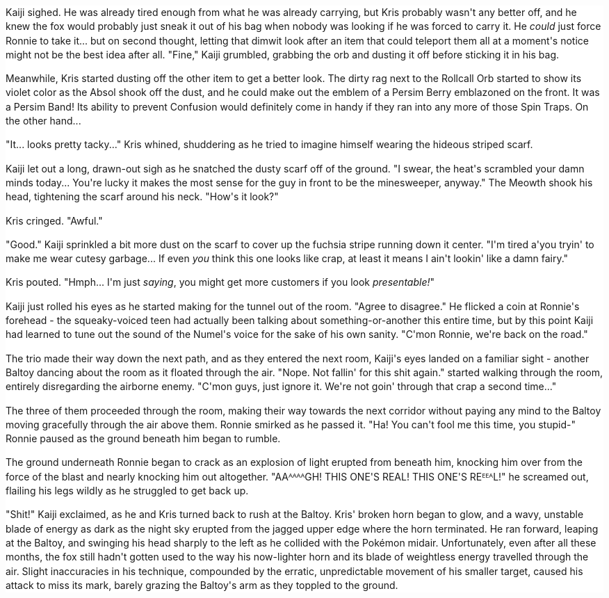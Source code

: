 Kaiji sighed. He was already tired enough from what he was already carrying, but Kris probably wasn't any better off, and he knew the fox would probably just sneak it out of his bag when nobody was looking if he was forced to carry it. He *could* just force Ronnie to take it... but on second thought, letting that dimwit look after an item that could teleport them all at a moment's notice might not be the best idea after all. "Fine," Kaiji grumbled, grabbing the orb and dusting it off before sticking it in his bag. 

Meanwhile, Kris started dusting off the other item to get a better look. The dirty rag next to the Rollcall Orb started to show its violet color as the Absol shook off the dust, and he could make out the emblem of a Persim Berry emblazoned on the front. It was a Persim Band! Its ability to prevent Confusion would definitely come in handy if they ran into any more of those Spin Traps. On the other hand...

"It... looks pretty tacky..." Kris whined, shuddering as he tried to imagine himself wearing the hideous striped scarf.

Kaiji let out a long, drawn-out sigh as he snatched the dusty scarf off of the ground. "I swear, the heat's scrambled your damn minds today... You're lucky it makes the most sense for the guy in front to be the minesweeper, anyway." The Meowth shook his head, tightening the scarf around his neck. "How's it look?"

Kris cringed. "Awful."

"Good." Kaiji sprinkled a bit more dust on the scarf to cover up the fuchsia stripe running down it center. "I'm tired a'you tryin' to make me wear cutesy garbage... If even *you* think this one looks like crap, at least it means I ain't lookin' like a damn fairy."

Kris pouted. "Hmph... I'm just *saying*, you might get more customers if you look *presentable!*"

Kaiji just rolled his eyes as he started making for the tunnel out of the room. "Agree to disagree." He flicked a coin at Ronnie's forehead - the squeaky-voiced teen had actually been talking about something-or-another this entire time, but by this point Kaiji had learned to tune out the sound of the Numel's voice for the sake of his own sanity. "C'mon Ronnie, we're back on the road."

The trio made their way down the next path, and as they entered the next room, Kaiji's eyes landed on a familiar sight - another Baltoy dancing about the room as it floated through the air. 
"Nope. Not fallin' for this shit again."  started walking through the room, entirely disregarding the airborne enemy. "C'mon guys, just ignore it. We're not goin' through that crap a second time..."

The three of them proceeded through the room, making their way towards the next corridor without paying any mind to the Baltoy moving gracefully through the air above them. Ronnie smirked as he passed it. "Ha! You can't fool me this time, you stupid-" 
Ronnie paused as the ground beneath him began to rumble.

The ground underneath Ronnie began to crack as an explosion of light erupted from beneath him, knocking him over from the force of the blast and nearly knocking him out altogether. 
"AAᴬᴬᴬᴬGH! THIS ONE'S REAL! THIS ONE'S REᴱᴱᴬL!" he screamed out, flailing his legs wildly as he struggled to get back up.

"Shit!" Kaiji exclaimed, as he and Kris turned back to rush at the Baltoy. 
Kris' broken horn began to glow, and a wavy, unstable blade of energy as dark as the night sky erupted from the jagged upper edge where the horn terminated. He ran forward, leaping at the Baltoy, and swinging his head sharply to the left as he collided with the Pokémon midair. Unfortunately, even after all these months, the fox still hadn't gotten used to the way his now-lighter horn and its blade of weightless energy travelled through the air. Slight inaccuracies in his technique, compounded by the erratic, unpredictable movement of his smaller target, caused his attack to miss its mark, barely grazing the Baltoy's arm as they toppled to the ground.
